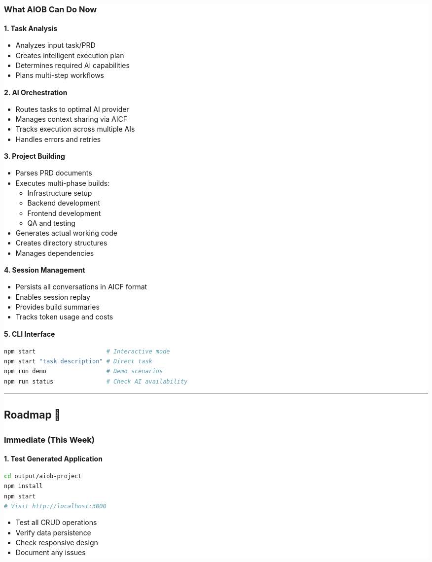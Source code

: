 ### What AIOB Can Do Now

**1. Task Analysis**
- Analyzes input task/PRD
- Creates intelligent execution plan
- Determines required AI capabilities
- Plans multi-step workflows

**2. AI Orchestration**
- Routes tasks to optimal AI provider
- Manages context sharing via AICF
- Tracks execution across multiple AIs
- Handles errors and retries

**3. Project Building**
- Parses PRD documents
- Executes multi-phase builds:
  - Infrastructure setup
  - Backend development
  - Frontend development
  - QA and testing
- Generates actual working code
- Creates directory structures
- Manages dependencies

**4. Session Management**
- Persists all conversations in AICF format
- Enables session replay
- Provides build summaries
- Tracks token usage and costs

**5. CLI Interface**
```bash
npm start                    # Interactive mode
npm start "task description" # Direct task
npm run demo                 # Demo scenarios
npm run status               # Check AI availability
```

---

## Roadmap 🚀

### Immediate (This Week)

**1. Test Generated Application**
```bash
cd output/aiob-project
npm install
npm start
# Visit http://localhost:3000
```
- Test all CRUD operations
- Verify data persistence
- Check responsive design
- Document any issues
